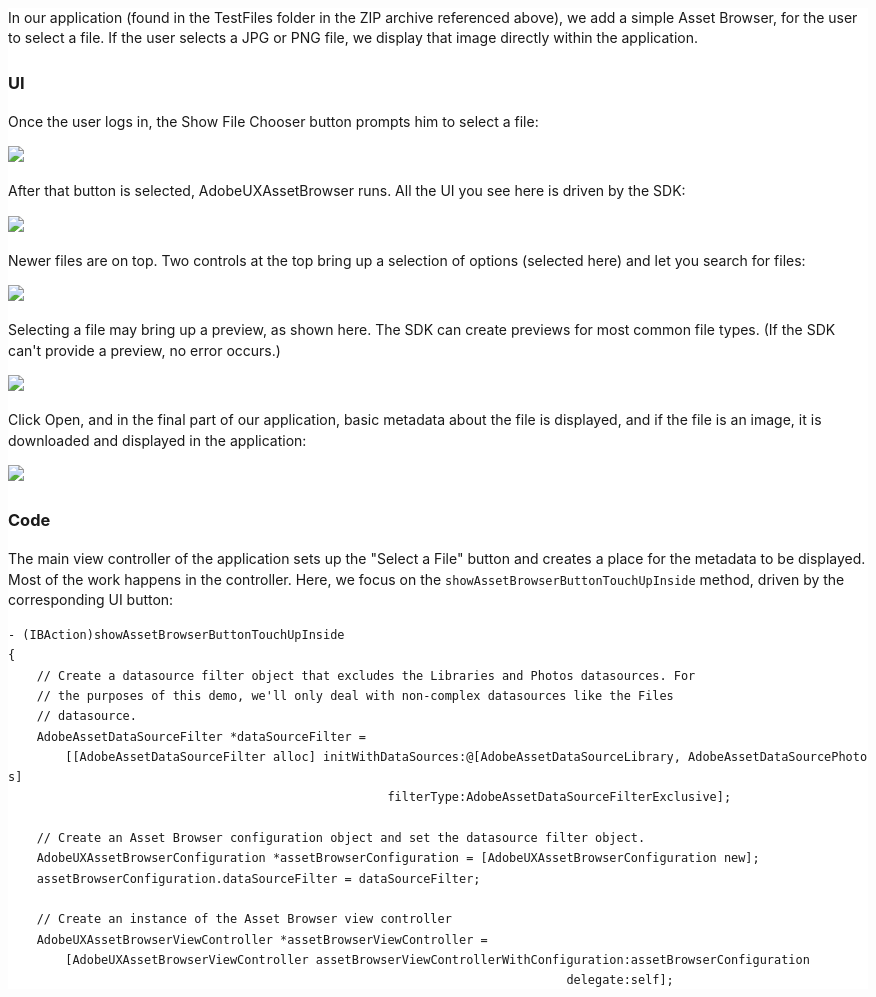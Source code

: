 In our application (found in the TestFiles folder in the ZIP archive referenced above), we add a simple Asset Browser, for the user to select a file. If the user selects a JPG or PNG file, we display that image directly within the application.

### UI

Once the user logs in, the Show File Chooser button prompts him to select a file:

![](https://aviarystatic.s3.amazonaws.com/creativesdk/ios/assetbrowser/browser1.jpg)

After that button is selected, AdobeUXAssetBrowser runs. All the UI you see here is driven by the SDK:

![](https://aviarystatic.s3.amazonaws.com/creativesdk/ios/assetbrowser/browser2.jpg)

Newer files are on top. Two controls at the top bring up a selection of options (selected here) and let you search for files:

![](https://aviarystatic.s3.amazonaws.com/creativesdk/ios/assetbrowser/browser3.jpg)

Selecting a file may bring up a preview, as shown here. The SDK can create previews for most common file types. (If the SDK can't provide a preview, no error occurs.)

![](https://aviarystatic.s3.amazonaws.com/creativesdk/ios/assetbrowser/browser4.jpg)

Click Open, and in the final part of our application, basic metadata about the file is displayed, and if the file is an image, it is downloaded and displayed in the application:

![](https://aviarystatic.s3.amazonaws.com/creativesdk/ios/assetbrowser/browser5.jpg)

### Code

The main view controller of the application sets up the "Select a File" button and creates a place for the metadata to be displayed. Most of the work happens in the controller. Here, we focus on the `showAssetBrowserButtonTouchUpInside` method, driven by the corresponding UI button:

    - (IBAction)showAssetBrowserButtonTouchUpInside
    {
        // Create a datasource filter object that excludes the Libraries and Photos datasources. For
        // the purposes of this demo, we'll only deal with non-complex datasources like the Files
        // datasource.
        AdobeAssetDataSourceFilter *dataSourceFilter =
            [[AdobeAssetDataSourceFilter alloc] initWithDataSources:@[AdobeAssetDataSourceLibrary, AdobeAssetDataSourcePhotos]
                                                         filterType:AdobeAssetDataSourceFilterExclusive];

        // Create an Asset Browser configuration object and set the datasource filter object.
        AdobeUXAssetBrowserConfiguration *assetBrowserConfiguration = [AdobeUXAssetBrowserConfiguration new];
        assetBrowserConfiguration.dataSourceFilter = dataSourceFilter;

        // Create an instance of the Asset Browser view controller
        AdobeUXAssetBrowserViewController *assetBrowserViewController =
            [AdobeUXAssetBrowserViewController assetBrowserViewControllerWithConfiguration:assetBrowserConfiguration
                                                                                  delegate:self];
